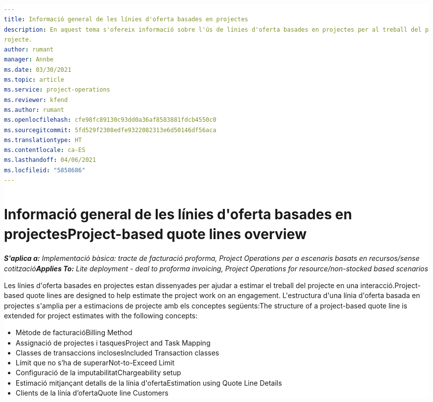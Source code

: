 ```yaml
---
title: Informació general de les línies d'oferta basades en projectes
description: En aquest tema s'ofereix informació sobre l'ús de línies d'oferta basades en projectes per al treball del projecte.
author: rumant
manager: Annbe
ms.date: 03/30/2021
ms.topic: article
ms.service: project-operations
ms.reviewer: kfend
ms.author: rumant
ms.openlocfilehash: cfe98fc89130c93dd0a36af8583881fdcb4550c0
ms.sourcegitcommit: 5fd529f2308edfe9322082313e6d50146df56aca
ms.translationtype: HT
ms.contentlocale: ca-ES
ms.lasthandoff: 04/06/2021
ms.locfileid: "5858686"
---
```

# <a name="project-based-quote-lines-overview"></a><span data-ttu-id="40d8d-103">Informació general de les línies d'oferta basades en projectes</span><span class="sxs-lookup"><span data-stu-id="40d8d-103">Project-based quote lines overview</span></span> 

<span data-ttu-id="40d8d-104">_**S'aplica a:** Implementació bàsica: tracte de facturació proforma, Project Operations per a escenaris basats en recursos/sense cotització_</span><span class="sxs-lookup"><span data-stu-id="40d8d-104">_**Applies To:** Lite deployment - deal to proforma invoicing, Project Operations for resource/non-stocked based scenarios_</span></span>

<span data-ttu-id="40d8d-105">Les línies d'oferta basades en projectes estan dissenyades per ajudar a estimar el treball del projecte en una interacció.</span><span class="sxs-lookup"><span data-stu-id="40d8d-105">Project-based quote lines are designed to help estimate the project work on an engagement.</span></span> <span data-ttu-id="40d8d-106">L'estructura d'una línia d'oferta basada en projectes s'amplia per a estimacions de projecte amb els conceptes següents:</span><span class="sxs-lookup"><span data-stu-id="40d8d-106">The structure of a project-based quote line is extended for project estimates with the following concepts:</span></span>

- <span data-ttu-id="40d8d-107">Mètode de facturació</span><span class="sxs-lookup"><span data-stu-id="40d8d-107">Billing Method</span></span>
- <span data-ttu-id="40d8d-108">Assignació de projectes i tasques</span><span class="sxs-lookup"><span data-stu-id="40d8d-108">Project and Task Mapping</span></span>
- <span data-ttu-id="40d8d-109">Classes de transaccions incloses</span><span class="sxs-lookup"><span data-stu-id="40d8d-109">Included Transaction classes</span></span>
- <span data-ttu-id="40d8d-110">Límit que no s’ha de superar</span><span class="sxs-lookup"><span data-stu-id="40d8d-110">Not-to-Exceed Limit</span></span>
- <span data-ttu-id="40d8d-111">Configuració de la imputabilitat</span><span class="sxs-lookup"><span data-stu-id="40d8d-111">Chargeability setup</span></span>
- <span data-ttu-id="40d8d-112">Estimació mitjançant detalls de la línia d'oferta</span><span class="sxs-lookup"><span data-stu-id="40d8d-112">Estimation using Quote Line Details</span></span>
- <span data-ttu-id="40d8d-113">Clients de la línia d’oferta</span><span class="sxs-lookup"><span data-stu-id="40d8d-113">Quote line Customers</span></span>
